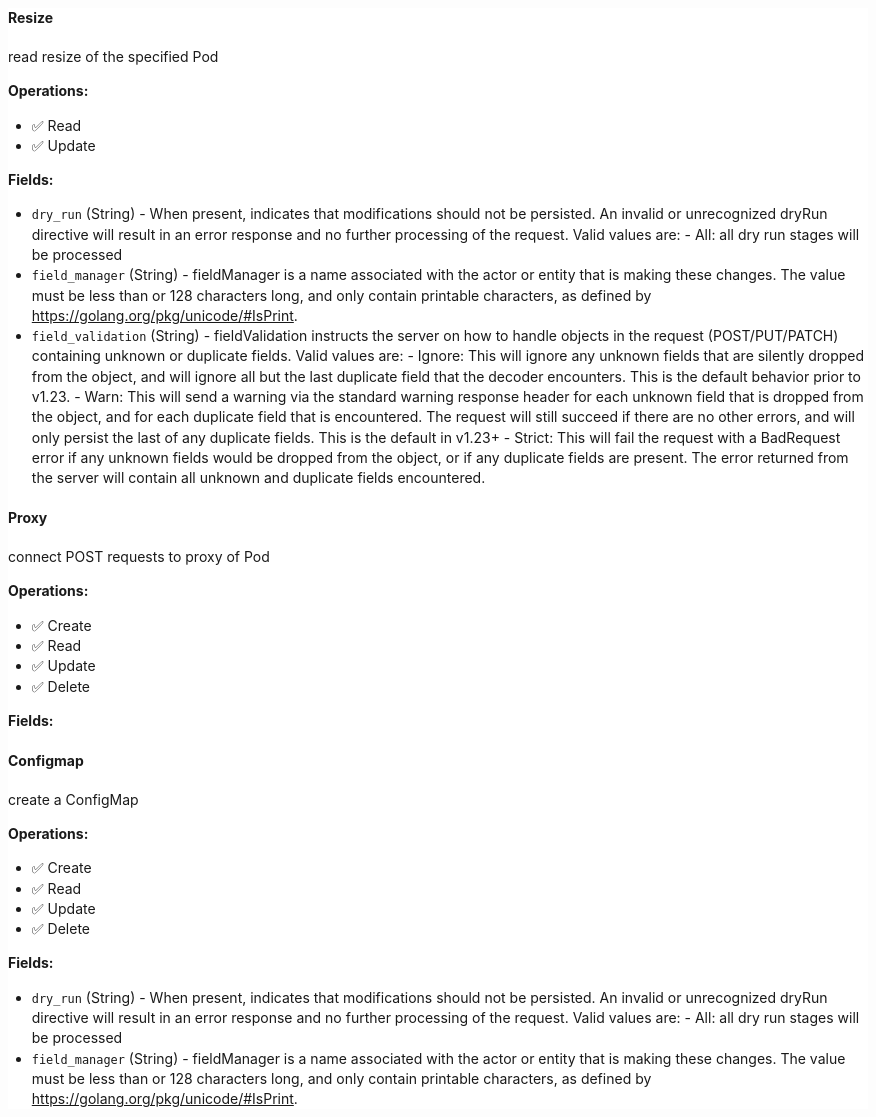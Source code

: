 

#### Resize

read resize of the specified Pod

**Operations:**

- ✅ Read
- ✅ Update


**Fields:**
- `dry_run` (String) - When present, indicates that modifications should not be persisted. An invalid or unrecognized dryRun directive will result in an error response and no further processing of the request. Valid values are: - All: all dry run stages will be processed
- `field_manager` (String) - fieldManager is a name associated with the actor or entity that is making these changes. The value must be less than or 128 characters long, and only contain printable characters, as defined by https://golang.org/pkg/unicode/#IsPrint.
- `field_validation` (String) - fieldValidation instructs the server on how to handle objects in the request (POST/PUT/PATCH) containing unknown or duplicate fields. Valid values are: - Ignore: This will ignore any unknown fields that are silently dropped from the object, and will ignore all but the last duplicate field that the decoder encounters. This is the default behavior prior to v1.23. - Warn: This will send a warning via the standard warning response header for each unknown field that is dropped from the object, and for each duplicate field that is encountered. The request will still succeed if there are no other errors, and will only persist the last of any duplicate fields. This is the default in v1.23+ - Strict: This will fail the request with a BadRequest error if any unknown fields would be dropped from the object, or if any duplicate fields are present. The error returned from the server will contain all unknown and duplicate fields encountered.


#### Proxy

connect POST requests to proxy of Pod

**Operations:**
- ✅ Create
- ✅ Read
- ✅ Update
- ✅ Delete

**Fields:**


#### Configmap

create a ConfigMap

**Operations:**
- ✅ Create
- ✅ Read
- ✅ Update
- ✅ Delete

**Fields:**
- `dry_run` (String) - When present, indicates that modifications should not be persisted. An invalid or unrecognized dryRun directive will result in an error response and no further processing of the request. Valid values are: - All: all dry run stages will be processed
- `field_manager` (String) - fieldManager is a name associated with the actor or entity that is making these changes. The value must be less than or 128 characters long, and only contain printable characters, as defined by https://golang.org/pkg/unicode/#IsPrint.